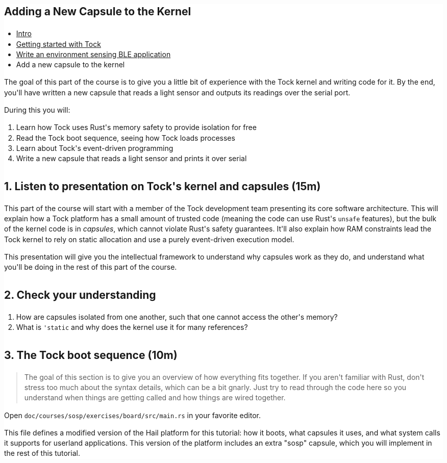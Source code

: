 ## Adding a New Capsule to the Kernel

- [Intro](README.md)
- [Getting started with Tock](environment.md)
- [Write an environment sensing BLE application](application.md)
- Add a new capsule to the kernel

The goal of this part of the course is to give you a little bit of experience
with the Tock kernel and writing code for it. By the end, you'll
have written a new capsule that reads a light sensor and outputs its readings
over the serial port.

During this you will:

1. Learn how Tock uses Rust's memory safety to provide isolation for free
2. Read the Tock boot sequence, seeing how Tock loads processes
3. Learn about Tock's event-driven programming
4. Write a new capsule that reads a light sensor and prints it over serial

## 1. Listen to presentation on Tock's kernel and capsules (15m)

This part of the course will start with a member of the Tock development
team presenting its core software architecture. This will explain how a
Tock platform has a small amount of trusted code (meaning the code can use
Rust's `unsafe` features), but the bulk of the kernel code is in *capsules*,
which cannot violate Rust's safety guarantees. It'll also explain how RAM
constraints lead the Tock kernel to rely on static allocation and use a purely
event-driven execution model.

This presentation will give you the intellectual framework to understand
why capsules work as they do, and understand what you'll be doing in the rest
of this part of the course.

## 2. Check your understanding

1. How are capsules isolated from one another, such that one cannot access the other's
   memory?
2. What is `'static` and why does the kernel use it for many references?

## 3. The Tock boot sequence (10m)

> The goal of this section is to give you an overview of how everything fits
> together. If you aren't familiar with Rust, don't stress too much about the
> syntax details, which can be a bit gnarly. Just try to read through the code
> here so you understand when things are getting called and how things are
> wired together.

Open `doc/courses/sosp/exercises/board/src/main.rs` in your favorite editor.

This file defines a modified version of the Hail platform for this tutorial:
how it boots, what capsules it uses, and what system calls it supports for
userland applications. This version of the platform includes an extra "sosp"
capsule, which you will implement in the rest of this tutorial.

